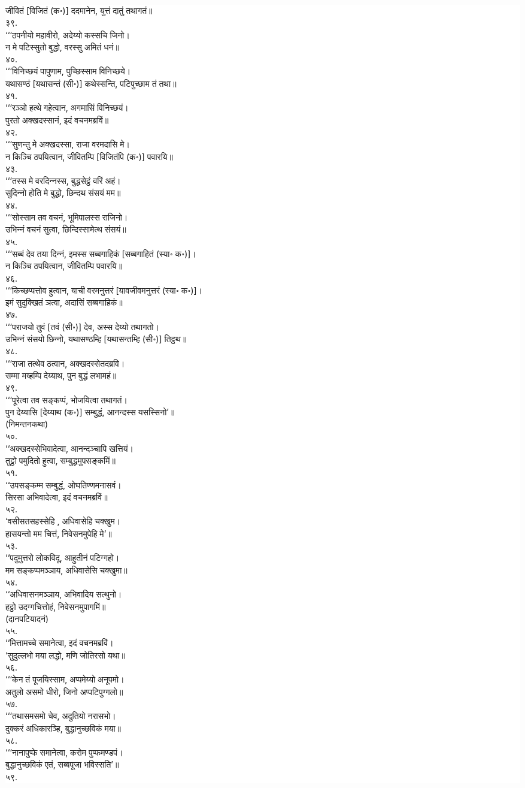 जीवितं [विजितं (क॰)] ददमानेन, युत्तं दातुं तथागतं॥  
३९.  
‘‘‘ठपनीयो महावीरो, अदेय्यो कस्सचि जिनो।  
न मे पटिस्सुतो बुद्धो, वरस्सु अमितं धनं॥  
४०.  
‘‘‘विनिच्छयं पापुणाम, पुच्छिस्साम विनिच्छये।  
यथासण्ठं [यथासन्तं (सी॰)] कथेस्सन्ति, पटिपुच्छाम तं तथा॥  
४१.  
‘‘‘रञ्‍ञो हत्थे गहेत्वान, अगमासिं विनिच्छयं।  
पुरतो अक्खदस्सानं, इदं वचनमब्रविं॥  
४२.  
‘‘‘सुणन्तु मे अक्खदस्सा, राजा वरमदासि मे।  
न किञ्‍चि ठपयित्वान, जीवितम्पि [विजितंपि (क॰)] पवारयि॥  
४३.  
‘‘‘तस्स मे वरदिन्‍नस्स, बुद्धसेट्ठं वरिं अहं।  
सुदिन्‍नो होति मे बुद्धो, छिन्दथ संसयं मम॥  
४४.  
‘‘‘सोस्साम तव वचनं, भूमिपालस्स राजिनो।  
उभिन्‍नं वचनं सुत्वा, छिन्दिस्सामेत्थ संसयं॥  
४५.  
‘‘‘सब्बं देव तया दिन्‍नं, इमस्स सब्बगाहिकं [सब्बगाहितं (स्या॰ क॰)]।  
न किञ्‍चि ठपयित्वान, जीवितम्पि पवारयि॥  
४६.  
‘‘‘किच्छप्पत्तोव हुत्वान, याची वरमनुत्तरं [यावजीवमनुत्तरं (स्या॰ क॰)]।  
इमं सुदुक्खितं ञत्वा, अदासिं सब्बगाहिकं॥  
४७.  
‘‘‘पराजयो तुवं [तवं (सी॰)] देव, अस्स देय्यो तथागतो।  
उभिन्‍नं संसयो छिन्‍नो, यथासण्ठम्हि [यथासन्तम्हि (सी॰)] तिट्ठथ॥  
४८.  
‘‘‘राजा तत्थेव ठत्वान, अक्खदस्सेतदब्रवि।  
सम्मा मय्हम्पि देय्याथ, पुन बुद्धं लभामहं॥  
४९.  
‘‘‘पूरेत्वा तव सङ्कप्पं, भोजयित्वा तथागतं।  
पुन देय्यासि [देय्याथ (क॰)] सम्बुद्धं, आनन्दस्स यसस्सिनो’॥  
(निमन्तनकथा)  
५०.  
‘‘अक्खदस्सेभिवादेत्वा, आनन्दञ्‍चापि खत्तियं।  
तुट्ठो पमुदितो हुत्वा, सम्बुद्धमुपसङ्कमिं॥  
५१.  
‘‘उपसङ्कम्म सम्बुद्धं, ओघतिण्णमनासवं।  
सिरसा अभिवादेत्वा, इदं वचनमब्रविं॥  
५२.  
‘वसीसतसहस्सेहि , अधिवासेहि चक्खुम।  
हासयन्तो मम चित्तं, निवेसनमुपेहि मे’॥  
५३.  
‘‘पदुमुत्तरो लोकविदू, आहुतीनं पटिग्गहो।  
मम सङ्कप्पमञ्‍ञाय, अधिवासेसि चक्खुमा॥  
५४.  
‘‘अधिवासनमञ्‍ञाय, अभिवादिय सत्थुनो।  
हट्ठो उदग्गचित्तोहं, निवेसनमुपागमिं॥  
(दानपटियादनं)  
५५.  
‘‘मित्तामच्‍चे समानेत्वा, इदं वचनमब्रविं।  
‘सुदुल्‍लभो मया लद्धो, मणि जोतिरसो यथा॥  
५६.  
‘‘‘केन तं पूजयिस्साम, अप्पमेय्यो अनूपमो।  
अतुलो असमो धीरो, जिनो अप्पटिपुग्गलो॥  
५७.  
‘‘‘तथासमसमो चेव, अदुतियो नरासभो।  
दुक्‍करं अधिकारञ्हि, बुद्धानुच्छविकं मया॥  
५८.  
‘‘‘नानापुप्फे समानेत्वा, करोम पुप्फमण्डपं।  
बुद्धानुच्छविकं एतं, सब्बपूजा भविस्सति’॥  
५९.  